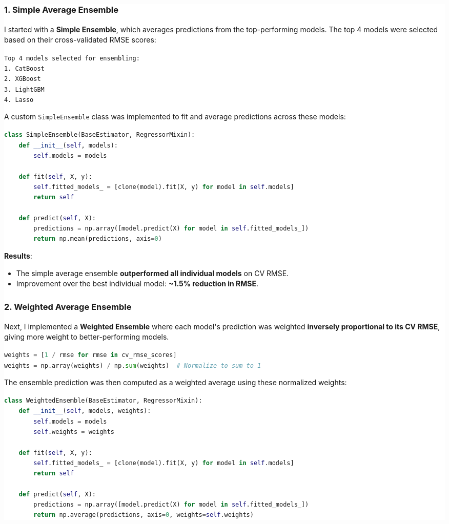 ### 1. Simple Average Ensemble

I started with a **Simple Ensemble**, which averages predictions from the top-performing models. The top 4 models were selected based on their cross-validated RMSE scores:

```
Top 4 models selected for ensembling:
1. CatBoost
2. XGBoost
3. LightGBM
4. Lasso

```

A custom `SimpleEnsemble` class was implemented to fit and average predictions across these models:

```python
class SimpleEnsemble(BaseEstimator, RegressorMixin):
    def __init__(self, models):
        self.models = models

    def fit(self, X, y):
        self.fitted_models_ = [clone(model).fit(X, y) for model in self.models]
        return self

    def predict(self, X):
        predictions = np.array([model.predict(X) for model in self.fitted_models_])
        return np.mean(predictions, axis=0)

```

**Results**:

- The simple average ensemble **outperformed all individual models** on CV RMSE.
- Improvement over the best individual model: **~1.5% reduction in RMSE**.

### 2. Weighted Average Ensemble

Next, I implemented a **Weighted Ensemble** where each model's prediction was weighted **inversely proportional to its CV RMSE**, giving more weight to better-performing models.

```python
weights = [1 / rmse for rmse in cv_rmse_scores]
weights = np.array(weights) / np.sum(weights)  # Normalize to sum to 1

```

The ensemble prediction was then computed as a weighted average using these normalized weights:

```python
class WeightedEnsemble(BaseEstimator, RegressorMixin):
    def __init__(self, models, weights):
        self.models = models
        self.weights = weights

    def fit(self, X, y):
        self.fitted_models_ = [clone(model).fit(X, y) for model in self.models]
        return self

    def predict(self, X):
        predictions = np.array([model.predict(X) for model in self.fitted_models_])
        return np.average(predictions, axis=0, weights=self.weights)

```
